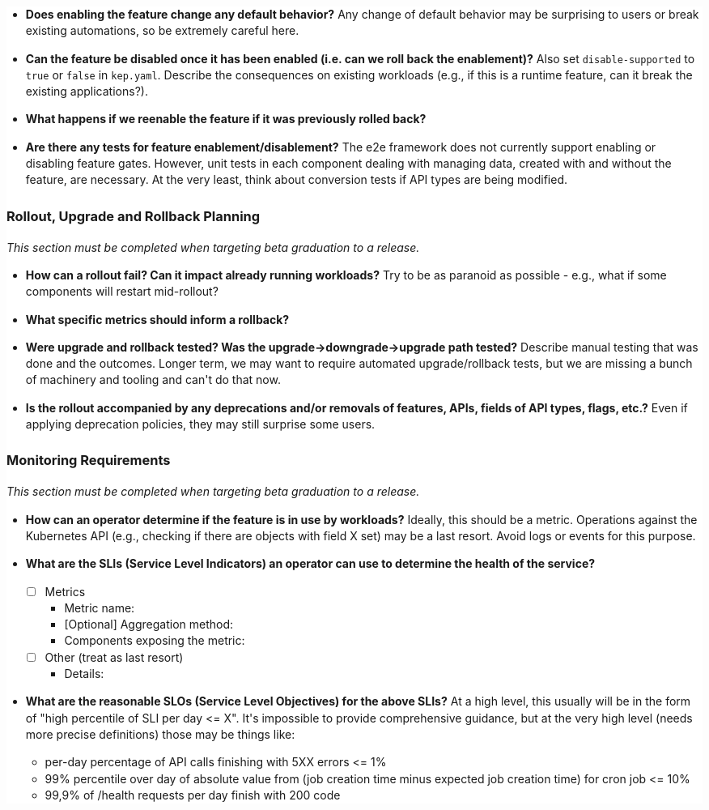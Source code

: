 * **Does enabling the feature change any default behavior?**
  Any change of default behavior may be surprising to users or break existing
  automations, so be extremely careful here.

* **Can the feature be disabled once it has been enabled (i.e. can we roll back
  the enablement)?**
  Also set `disable-supported` to `true` or `false` in `kep.yaml`.
  Describe the consequences on existing workloads (e.g., if this is a runtime
  feature, can it break the existing applications?).

* **What happens if we reenable the feature if it was previously rolled back?**

* **Are there any tests for feature enablement/disablement?**
  The e2e framework does not currently support enabling or disabling feature
  gates. However, unit tests in each component dealing with managing data, created
  with and without the feature, are necessary. At the very least, think about
  conversion tests if API types are being modified.

### Rollout, Upgrade and Rollback Planning

_This section must be completed when targeting beta graduation to a release._

* **How can a rollout fail? Can it impact already running workloads?**
  Try to be as paranoid as possible - e.g., what if some components will restart
   mid-rollout?

* **What specific metrics should inform a rollback?**

* **Were upgrade and rollback tested? Was the upgrade->downgrade->upgrade path tested?**
  Describe manual testing that was done and the outcomes.
  Longer term, we may want to require automated upgrade/rollback tests, but we
  are missing a bunch of machinery and tooling and can't do that now.

* **Is the rollout accompanied by any deprecations and/or removals of features, APIs, 
fields of API types, flags, etc.?**
  Even if applying deprecation policies, they may still surprise some users.

### Monitoring Requirements

_This section must be completed when targeting beta graduation to a release._

* **How can an operator determine if the feature is in use by workloads?**
  Ideally, this should be a metric. Operations against the Kubernetes API (e.g.,
  checking if there are objects with field X set) may be a last resort. Avoid
  logs or events for this purpose.

* **What are the SLIs (Service Level Indicators) an operator can use to determine 
the health of the service?**
  - [ ] Metrics
    - Metric name:
    - [Optional] Aggregation method:
    - Components exposing the metric:
  - [ ] Other (treat as last resort)
    - Details:

* **What are the reasonable SLOs (Service Level Objectives) for the above SLIs?**
  At a high level, this usually will be in the form of "high percentile of SLI
  per day <= X". It's impossible to provide comprehensive guidance, but at the very
  high level (needs more precise definitions) those may be things like:
  - per-day percentage of API calls finishing with 5XX errors <= 1%
  - 99% percentile over day of absolute value from (job creation time minus expected
    job creation time) for cron job <= 10%
  - 99,9% of /health requests per day finish with 200 code


[kubernetes.io]: https://kubernetes.io/
[kubernetes/enhancements]: https://github.com/kubernetes/enhancements/issues
[kubernetes/kubernetes]: https://github.com/kubernetes/kubernetes
[kubernetes/website]: https://github.com/kubernetes/website
[supported limits]: https://git.k8s.io/community//sig-scalability/configs-and-limits/thresholds.md
[existing SLIs/SLOs]: https://git.k8s.io/community/sig-scalability/slos/slos.md#kubernetes-slisslos